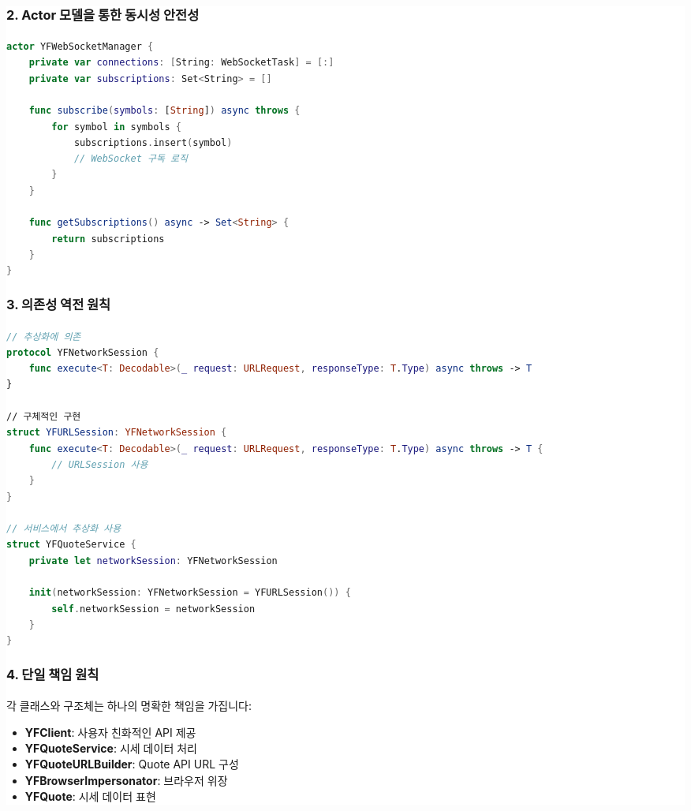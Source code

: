 ### 2. Actor 모델을 통한 동시성 안전성

```swift
actor YFWebSocketManager {
    private var connections: [String: WebSocketTask] = [:]
    private var subscriptions: Set<String> = []
    
    func subscribe(symbols: [String]) async throws {
        for symbol in symbols {
            subscriptions.insert(symbol)
            // WebSocket 구독 로직
        }
    }
    
    func getSubscriptions() async -> Set<String> {
        return subscriptions
    }
}
```

### 3. 의존성 역전 원칙

```swift
// 추상화에 의존
protocol YFNetworkSession {
    func execute<T: Decodable>(_ request: URLRequest, responseType: T.Type) async throws -> T
}

// 구체적인 구현
struct YFURLSession: YFNetworkSession {
    func execute<T: Decodable>(_ request: URLRequest, responseType: T.Type) async throws -> T {
        // URLSession 사용
    }
}

// 서비스에서 추상화 사용
struct YFQuoteService {
    private let networkSession: YFNetworkSession
    
    init(networkSession: YFNetworkSession = YFURLSession()) {
        self.networkSession = networkSession
    }
}
```

### 4. 단일 책임 원칙

각 클래스와 구조체는 하나의 명확한 책임을 가집니다:

- **YFClient**: 사용자 친화적인 API 제공
- **YFQuoteService**: 시세 데이터 처리
- **YFQuoteURLBuilder**: Quote API URL 구성
- **YFBrowserImpersonator**: 브라우저 위장
- **YFQuote**: 시세 데이터 표현
